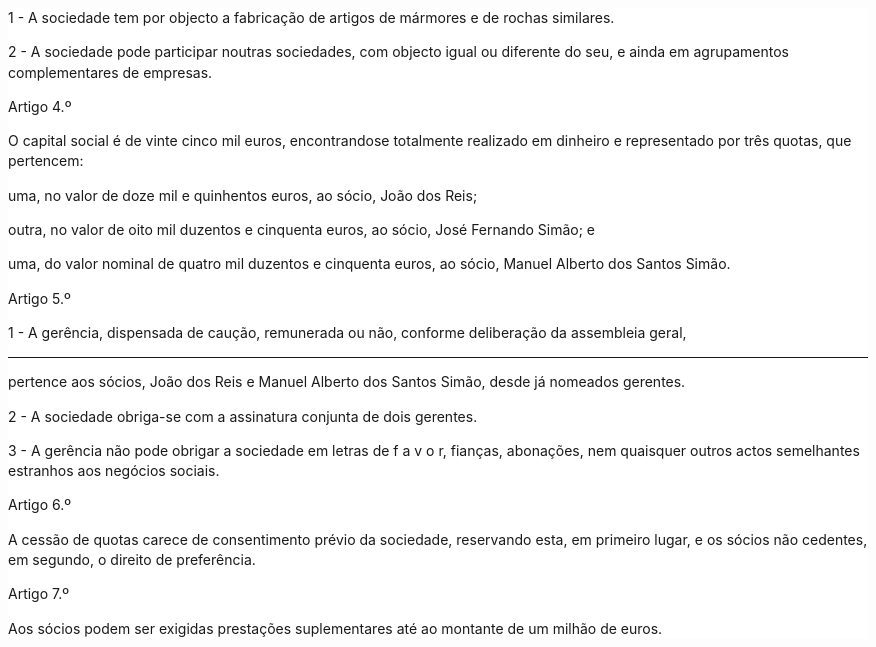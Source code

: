 1 - A sociedade tem por objecto a fabricação de artigos
de mármores e de rochas similares.


2 - A sociedade pode participar noutras sociedades, com
objecto igual ou diferente do seu, e ainda em
agrupamentos complementares de empresas.


Artigo 4.º


O capital social é de vinte cinco mil euros, encontrandose totalmente realizado em dinheiro e representado por três
quotas, que pertencem:

  uma, no valor de doze mil e quinhentos euros, ao
sócio, João dos Reis;

  outra, no valor de oito mil duzentos e cinquenta
euros, ao sócio, José Fernando Simão; e

  uma, do valor nominal de quatro mil duzentos e
cinquenta euros, ao sócio, Manuel Alberto dos
Santos Simão.


Artigo 5.º


1 - A gerência, dispensada de caução, remunerada ou
não, conforme deliberação da assembleia geral,




---

pertence aos sócios, João dos Reis e Manuel Alberto
dos Santos Simão, desde já nomeados gerentes.


2 - A sociedade obriga-se com a assinatura conjunta de
dois gerentes.


3 - A gerência não pode obrigar a sociedade em letras de
f a v o r, fianças, abonações, nem quaisquer outros
actos semelhantes estranhos aos negócios sociais.


Artigo 6.º


A cessão de quotas carece de consentimento prévio da
sociedade, reservando esta, em primeiro lugar, e os sócios
não cedentes, em segundo, o direito de preferência.


Artigo 7.º


Aos sócios podem ser exigidas prestações suplementares
até ao montante de um milhão de euros.
